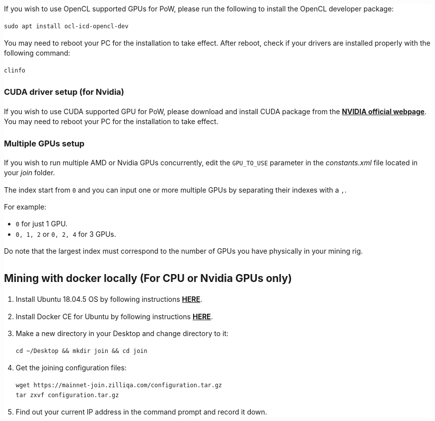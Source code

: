 If you wish to use OpenCL supported GPUs for PoW, please run the following to install the OpenCL developer package:

```shell
sudo apt install ocl-icd-opencl-dev
```

You may need to reboot your PC for the installation to take effect. After reboot, check if your drivers are installed properly with the following command:

```shell
clinfo
```

### CUDA driver setup (for Nvidia)

If you wish to use CUDA supported GPU for PoW, please download and install CUDA package from the [**NVIDIA official webpage**](https://developer.nvidia.com/cuda-downloads). You may need to reboot your PC for the installation to take effect.

### Multiple GPUs setup

If you wish to run multiple AMD or Nvidia GPUs concurrently, edit the `GPU_TO_USE` parameter in the _constants.xml_ file located in your _join_ folder.

The index start from `0` and you can input one or more multiple GPUs by separating their indexes with a `,`.

For example:

- `0` for just 1 GPU.
- `0, 1, 2` or `0, 2, 4` for 3 GPUs.

Do note that the largest index must correspond to the number of GPUs you have physically in your mining rig.

## Mining with docker locally (For CPU or Nvidia GPUs only)

1. Install Ubuntu 18.04.5 OS by following instructions [**HERE**](https://releases.ubuntu.com/18.04/).

2. Install Docker CE for Ubuntu by following instructions [**HERE**](https://docs.docker.com/install/linux/docker-ce/ubuntu/).

3. Make a new directory in your Desktop and change directory to it:

   ```shell
   cd ~/Desktop && mkdir join && cd join
   ```

4. Get the joining configuration files:

   ```shell
   wget https://mainnet-join.zilliqa.com/configuration.tar.gz
   tar zxvf configuration.tar.gz
   ```

5. Find out your current IP address in the command prompt and record it down.
